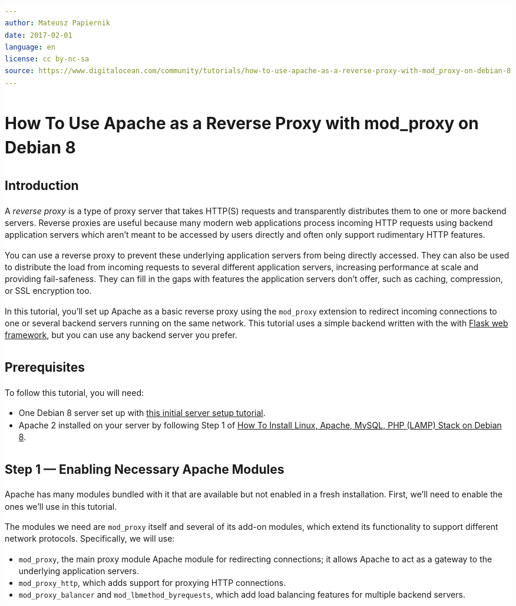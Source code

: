 ```yaml
---
author: Mateusz Papiernik
date: 2017-02-01
language: en
license: cc by-nc-sa
source: https://www.digitalocean.com/community/tutorials/how-to-use-apache-as-a-reverse-proxy-with-mod_proxy-on-debian-8
---
```


# How To Use Apache as a Reverse Proxy with mod_proxy on Debian 8

## Introduction

A _reverse proxy_ is a type of proxy server that takes HTTP(S) requests and transparently distributes them to one or more backend servers. Reverse proxies are useful because many modern web applications process incoming HTTP requests using backend application servers which aren’t meant to be accessed by users directly and often only support rudimentary HTTP features.

You can use a reverse proxy to prevent these underlying application servers from being directly accessed. They can also be used to distribute the load from incoming requests to several different application servers, increasing performance at scale and providing fail-safeness. They can fill in the gaps with features the application servers don’t offer, such as caching, compression, or SSL encryption too.

In this tutorial, you’ll set up Apache as a basic reverse proxy using the `mod_proxy` extension to redirect incoming connections to one or several backend servers running on the same network. This tutorial uses a simple backend written with the with [Flask web framework](http://flask.pocoo.org/), but you can use any backend server you prefer.

## Prerequisites

To follow this tutorial, you will need:

- One Debian 8 server set up with [this initial server setup tutorial](initial-server-setup-with-debian-8).
- Apache 2 installed on your server by following Step 1 of [How To Install Linux, Apache, MySQL, PHP (LAMP) Stack on Debian 8](how-to-install-linux-apache-mysql-php-lamp-stack-on-debian-8).

## Step 1 — Enabling Necessary Apache Modules

Apache has many modules bundled with it that are available but not enabled in a fresh installation. First, we’ll need to enable the ones we’ll use in this tutorial.

The modules we need are `mod_proxy` itself and several of its add-on modules, which extend its functionality to support different network protocols. Specifically, we will use:

- `mod_proxy`, the main proxy module Apache module for redirecting connections; it allows Apache to act as a gateway to the underlying application servers.
- `mod_proxy_http`, which adds support for proxying HTTP connections.
- `mod_proxy_balancer` and `mod_lbmethod_byrequests`, which add load balancing features for multiple backend servers.
